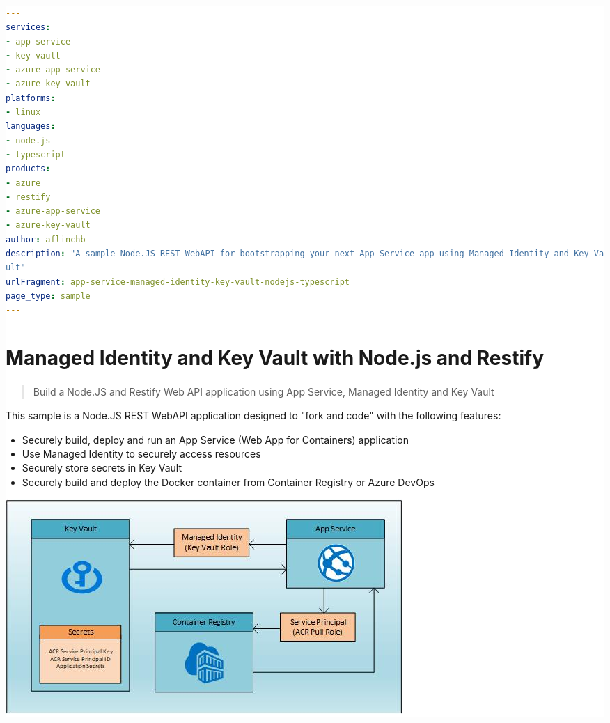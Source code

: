 ```yaml
---
services:
- app-service
- key-vault
- azure-app-service
- azure-key-vault
platforms:
- linux
languages:
- node.js
- typescript
products:
- azure
- restify
- azure-app-service
- azure-key-vault
author: aflinchb
description: "A sample Node.JS REST WebAPI for bootstrapping your next App Service app using Managed Identity and Key Vault"
urlFragment: app-service-managed-identity-key-vault-nodejs-typescript
page_type: sample
---
```

# Managed Identity and Key Vault with Node.js and Restify

> Build a Node.JS and Restify Web API application using App Service, Managed Identity and Key Vault

This sample is a Node.JS REST WebAPI application designed to "fork and code" with the following features:

* Securely build, deploy and run an App Service (Web App for Containers) application
* Use Managed Identity to securely access resources
* Securely store secrets in Key Vault
* Securely build and deploy the Docker container from Container Registry or Azure DevOps

![alt text](./docs/images/architecture.jpg "Architecture Diagram")
